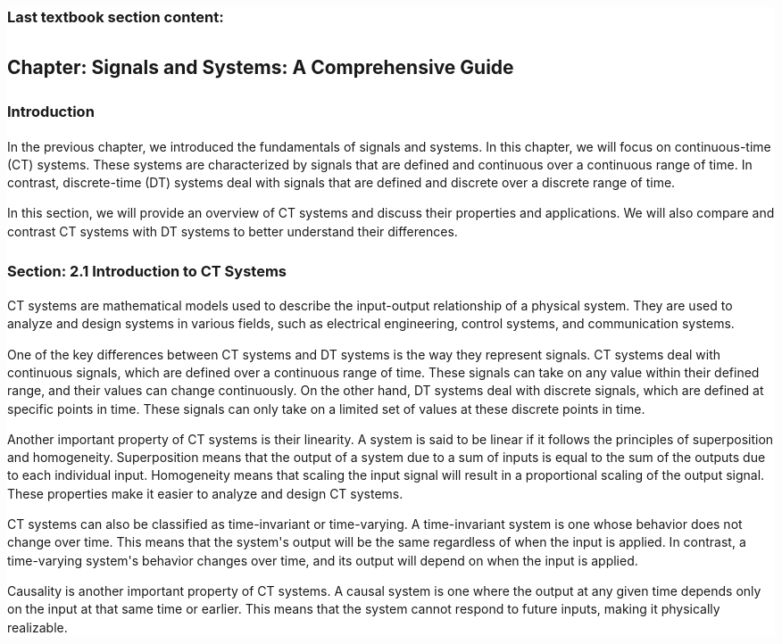 ### Last textbook section content:



## Chapter: Signals and Systems: A Comprehensive Guide



### Introduction



In the previous chapter, we introduced the fundamentals of signals and systems. In this chapter, we will focus on continuous-time (CT) systems. These systems are characterized by signals that are defined and continuous over a continuous range of time. In contrast, discrete-time (DT) systems deal with signals that are defined and discrete over a discrete range of time.



In this section, we will provide an overview of CT systems and discuss their properties and applications. We will also compare and contrast CT systems with DT systems to better understand their differences.



### Section: 2.1 Introduction to CT Systems



CT systems are mathematical models used to describe the input-output relationship of a physical system. They are used to analyze and design systems in various fields, such as electrical engineering, control systems, and communication systems.



One of the key differences between CT systems and DT systems is the way they represent signals. CT systems deal with continuous signals, which are defined over a continuous range of time. These signals can take on any value within their defined range, and their values can change continuously. On the other hand, DT systems deal with discrete signals, which are defined at specific points in time. These signals can only take on a limited set of values at these discrete points in time.



Another important property of CT systems is their linearity. A system is said to be linear if it follows the principles of superposition and homogeneity. Superposition means that the output of a system due to a sum of inputs is equal to the sum of the outputs due to each individual input. Homogeneity means that scaling the input signal will result in a proportional scaling of the output signal. These properties make it easier to analyze and design CT systems.



CT systems can also be classified as time-invariant or time-varying. A time-invariant system is one whose behavior does not change over time. This means that the system's output will be the same regardless of when the input is applied. In contrast, a time-varying system's behavior changes over time, and its output will depend on when the input is applied.



Causality is another important property of CT systems. A causal system is one where the output at any given time depends only on the input at that same time or earlier. This means that the system cannot respond to future inputs, making it physically realizable.
